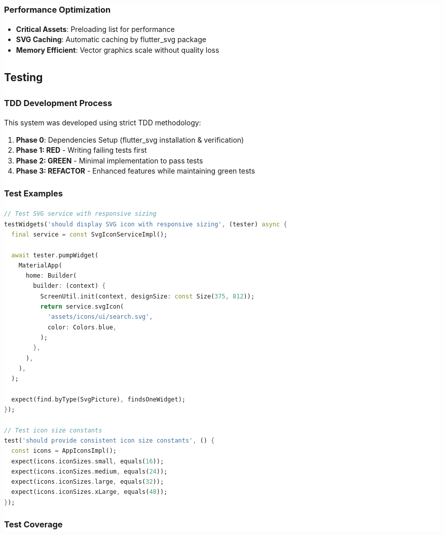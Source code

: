 ### Performance Optimization

- **Critical Assets**: Preloading list for performance
- **SVG Caching**: Automatic caching by flutter_svg package
- **Memory Efficient**: Vector graphics scale without quality loss

## Testing

### TDD Development Process

This system was developed using strict TDD methodology:

1. **Phase 0**: Dependencies Setup (flutter_svg installation & verification)
2. **Phase 1: RED** - Writing failing tests first
3. **Phase 2: GREEN** - Minimal implementation to pass tests
4. **Phase 3: REFACTOR** - Enhanced features while maintaining green tests

### Test Examples

```dart
// Test SVG service with responsive sizing
testWidgets('should display SVG icon with responsive sizing', (tester) async {
  final service = const SvgIconServiceImpl();
  
  await tester.pumpWidget(
    MaterialApp(
      home: Builder(
        builder: (context) {
          ScreenUtil.init(context, designSize: const Size(375, 812));
          return service.svgIcon(
            'assets/icons/ui/search.svg',
            color: Colors.blue,
          );
        },
      ),
    ),
  );

  expect(find.byType(SvgPicture), findsOneWidget);
});

// Test icon size constants
test('should provide consistent icon size constants', () {
  const icons = AppIconsImpl();
  expect(icons.iconSizes.small, equals(16));
  expect(icons.iconSizes.medium, equals(24));
  expect(icons.iconSizes.large, equals(32));
  expect(icons.iconSizes.xLarge, equals(48));
});
```

### Test Coverage

